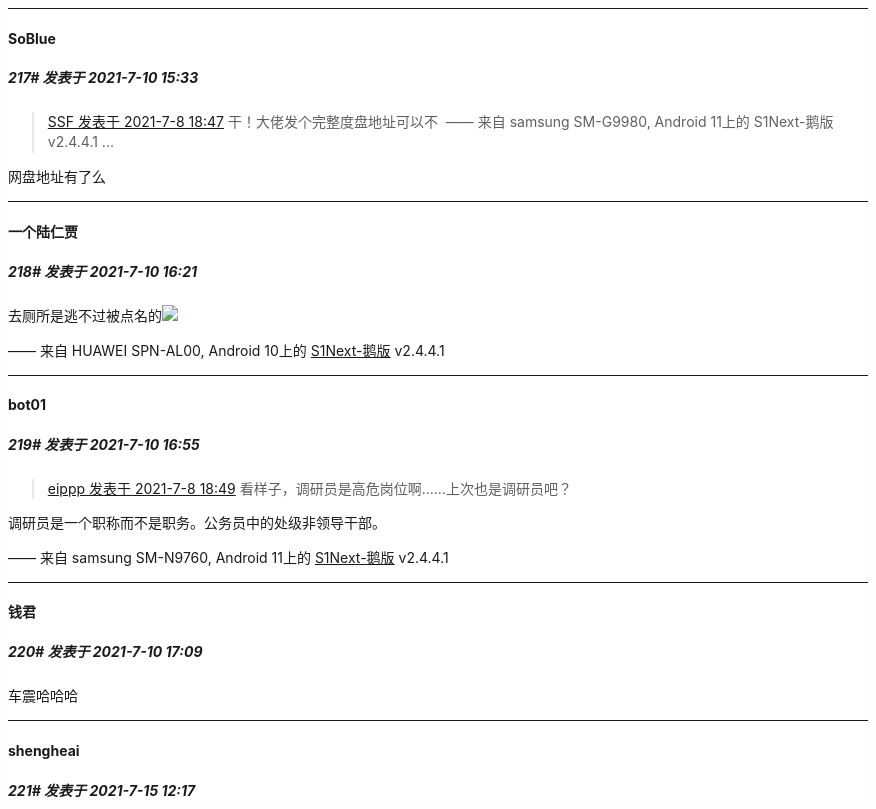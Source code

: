 
*****

####  SoBlue  
##### 217#       发表于 2021-7-10 15:33


<blockquote><a href="httphttps://bbs.saraba1st.com/2b/forum.php?mod=redirect&amp;goto=findpost&amp;pid=51887854&amp;ptid=2014411" target="_blank">SSF 发表于 2021-7-8 18:47</a>
 干！大佬发个完整度盘地址可以不  —— 来自 samsung SM-G9980, Android 11上的 S1Next-鹅版 v2.4.4.1 ...</blockquote>
网盘地址有了么


                                                 

*****

####  一个陆仁贾  
##### 218#       发表于 2021-7-10 16:21


去厕所是逃不过被点名的<img src="https://static.saraba1st.com/image/smiley/face2017/067.png" referrerpolicy="no-referrer">

—— 来自 HUAWEI SPN-AL00, Android 10上的 [S1Next-鹅版](https://github.com/ykrank/S1-Next/releases) v2.4.4.1


                                                 

*****

####  bot01  
##### 219#       发表于 2021-7-10 16:55


<blockquote><a href="httphttps://bbs.saraba1st.com/2b/forum.php?mod=redirect&amp;goto=findpost&amp;pid=51887878&amp;ptid=2014411" target="_blank">eippp 发表于 2021-7-8 18:49</a>
看样子，调研员是高危岗位啊……上次也是调研员吧？</blockquote>
调研员是一个职称而不是职务。公务员中的处级非领导干部。

—— 来自 samsung SM-N9760, Android 11上的 [S1Next-鹅版](https://github.com/ykrank/S1-Next/releases) v2.4.4.1


*****

####  钱君  
##### 220#       发表于 2021-7-10 17:09


车震哈哈哈


                                                 

*****

####  shengheai  
##### 221#       发表于 2021-7-15 12:17
